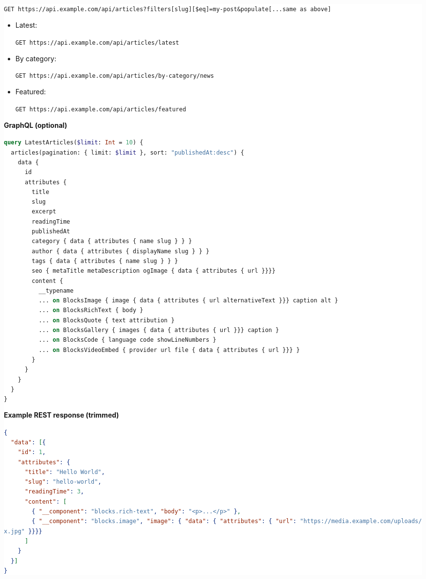   ```
  GET https://api.example.com/api/articles?filters[slug][$eq]=my-post&populate[...same as above]
  ```
* Latest:

  ```
  GET https://api.example.com/api/articles/latest
  ```
* By category:

  ```
  GET https://api.example.com/api/articles/by-category/news
  ```
* Featured:

  ```
  GET https://api.example.com/api/articles/featured
  ```

**GraphQL (optional)**

```graphql
query LatestArticles($limit: Int = 10) {
  articles(pagination: { limit: $limit }, sort: "publishedAt:desc") {
    data {
      id
      attributes {
        title
        slug
        excerpt
        readingTime
        publishedAt
        category { data { attributes { name slug } } }
        author { data { attributes { displayName slug } } }
        tags { data { attributes { name slug } } }
        seo { metaTitle metaDescription ogImage { data { attributes { url }}}}
        content {
          __typename
          ... on BlocksImage { image { data { attributes { url alternativeText }}} caption alt }
          ... on BlocksRichText { body }
          ... on BlocksQuote { text attribution }
          ... on BlocksGallery { images { data { attributes { url }}} caption }
          ... on BlocksCode { language code showLineNumbers }
          ... on BlocksVideoEmbed { provider url file { data { attributes { url }}} }
        }
      }
    }
  }
}
```

**Example REST response (trimmed)**

```json
{
  "data": [{
    "id": 1,
    "attributes": {
      "title": "Hello World",
      "slug": "hello-world",
      "readingTime": 3,
      "content": [
        { "__component": "blocks.rich-text", "body": "<p>...</p>" },
        { "__component": "blocks.image", "image": { "data": { "attributes": { "url": "https://media.example.com/uploads/x.jpg" }}}}
      ]
    }
  }]
}
```